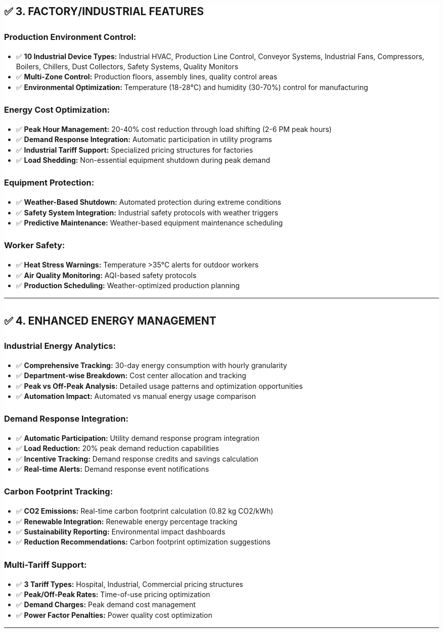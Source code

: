 
## ✅ **3. FACTORY/INDUSTRIAL FEATURES**

### **Production Environment Control:**
- ✅ **10 Industrial Device Types:** Industrial HVAC, Production Line Control, Conveyor Systems, Industrial Fans, Compressors, Boilers, Chillers, Dust Collectors, Safety Systems, Quality Monitors
- ✅ **Multi-Zone Control:** Production floors, assembly lines, quality control areas
- ✅ **Environmental Optimization:** Temperature (18-28°C) and humidity (30-70%) control for manufacturing

### **Energy Cost Optimization:**
- ✅ **Peak Hour Management:** 20-40% cost reduction through load shifting (2-6 PM peak hours)
- ✅ **Demand Response Integration:** Automatic participation in utility programs
- ✅ **Industrial Tariff Support:** Specialized pricing structures for factories
- ✅ **Load Shedding:** Non-essential equipment shutdown during peak demand

### **Equipment Protection:**
- ✅ **Weather-Based Shutdown:** Automated protection during extreme conditions
- ✅ **Safety System Integration:** Industrial safety protocols with weather triggers
- ✅ **Predictive Maintenance:** Weather-based equipment maintenance scheduling

### **Worker Safety:**
- ✅ **Heat Stress Warnings:** Temperature >35°C alerts for outdoor workers
- ✅ **Air Quality Monitoring:** AQI-based safety protocols
- ✅ **Production Scheduling:** Weather-optimized production planning

---

## ✅ **4. ENHANCED ENERGY MANAGEMENT**

### **Industrial Energy Analytics:**
- ✅ **Comprehensive Tracking:** 30-day energy consumption with hourly granularity
- ✅ **Department-wise Breakdown:** Cost center allocation and tracking
- ✅ **Peak vs Off-Peak Analysis:** Detailed usage patterns and optimization opportunities
- ✅ **Automation Impact:** Automated vs manual energy usage comparison

### **Demand Response Integration:**
- ✅ **Automatic Participation:** Utility demand response program integration
- ✅ **Load Reduction:** 20% peak demand reduction capabilities
- ✅ **Incentive Tracking:** Demand response credits and savings calculation
- ✅ **Real-time Alerts:** Demand response event notifications

### **Carbon Footprint Tracking:**
- ✅ **CO2 Emissions:** Real-time carbon footprint calculation (0.82 kg CO2/kWh)
- ✅ **Renewable Integration:** Renewable energy percentage tracking
- ✅ **Sustainability Reporting:** Environmental impact dashboards
- ✅ **Reduction Recommendations:** Carbon footprint optimization suggestions

### **Multi-Tariff Support:**
- ✅ **3 Tariff Types:** Hospital, Industrial, Commercial pricing structures
- ✅ **Peak/Off-Peak Rates:** Time-of-use pricing optimization
- ✅ **Demand Charges:** Peak demand cost management
- ✅ **Power Factor Penalties:** Power quality cost optimization

---